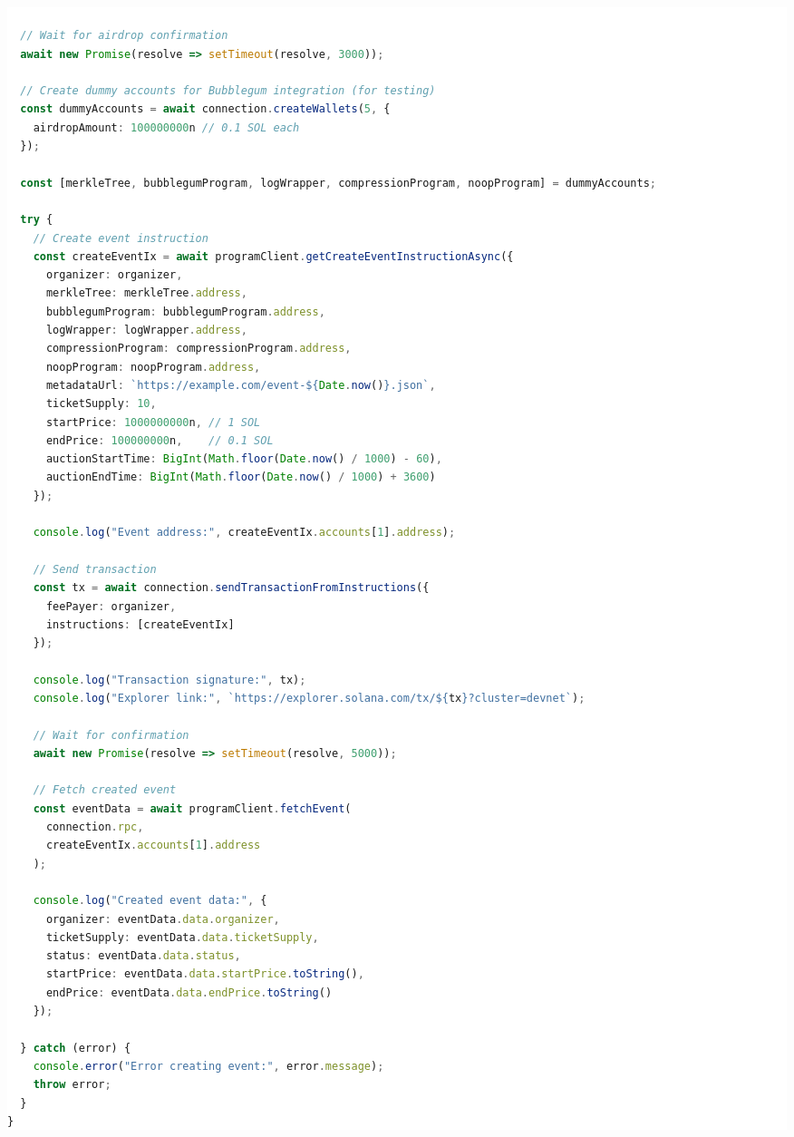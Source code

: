 ```typescript
  
  // Wait for airdrop confirmation
  await new Promise(resolve => setTimeout(resolve, 3000));
  
  // Create dummy accounts for Bubblegum integration (for testing)
  const dummyAccounts = await connection.createWallets(5, { 
    airdropAmount: 100000000n // 0.1 SOL each
  });
  
  const [merkleTree, bubblegumProgram, logWrapper, compressionProgram, noopProgram] = dummyAccounts;
  
  try {
    // Create event instruction
    const createEventIx = await programClient.getCreateEventInstructionAsync({
      organizer: organizer,
      merkleTree: merkleTree.address,
      bubblegumProgram: bubblegumProgram.address,
      logWrapper: logWrapper.address,
      compressionProgram: compressionProgram.address,
      noopProgram: noopProgram.address,
      metadataUrl: `https://example.com/event-${Date.now()}.json`,
      ticketSupply: 10,
      startPrice: 1000000000n, // 1 SOL
      endPrice: 100000000n,    // 0.1 SOL
      auctionStartTime: BigInt(Math.floor(Date.now() / 1000) - 60),
      auctionEndTime: BigInt(Math.floor(Date.now() / 1000) + 3600)
    });
    
    console.log("Event address:", createEventIx.accounts[1].address);
    
    // Send transaction
    const tx = await connection.sendTransactionFromInstructions({
      feePayer: organizer,
      instructions: [createEventIx]
    });
    
    console.log("Transaction signature:", tx);
    console.log("Explorer link:", `https://explorer.solana.com/tx/${tx}?cluster=devnet`);
    
    // Wait for confirmation
    await new Promise(resolve => setTimeout(resolve, 5000));
    
    // Fetch created event
    const eventData = await programClient.fetchEvent(
      connection.rpc, 
      createEventIx.accounts[1].address
    );
    
    console.log("Created event data:", {
      organizer: eventData.data.organizer,
      ticketSupply: eventData.data.ticketSupply,
      status: eventData.data.status,
      startPrice: eventData.data.startPrice.toString(),
      endPrice: eventData.data.endPrice.toString()
    });
    
  } catch (error) {
    console.error("Error creating event:", error.message);
    throw error;
  }
}

```